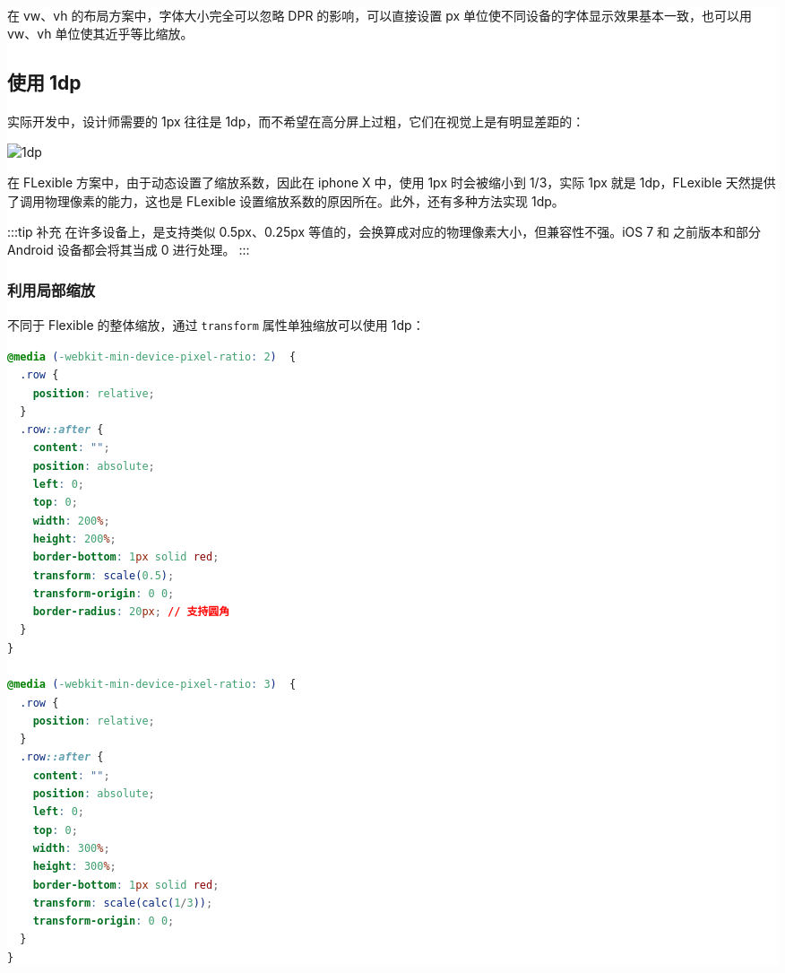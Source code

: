 在 vw、vh 的布局方案中，字体大小完全可以忽略 DPR 的影响，可以直接设置 px 单位使不同设备的字体显示效果基本一致，也可以用 vw、vh 单位使其近乎等比缩放。

## 使用 1dp

实际开发中，设计师需要的 1px 往往是 1dp，而不希望在高分屏上过粗，它们在视觉上是有明显差距的：

![1dp](/移动端适配/1dp.jpg)

在 FLexible 方案中，由于动态设置了缩放系数，因此在 iphone X 中，使用 1px 时会被缩小到 1/3，实际 1px 就是 1dp，FLexible 天然提供了调用物理像素的能力，这也是 FLexible 设置缩放系数的原因所在。此外，还有多种方法实现 1dp。

:::tip 补充
在许多设备上，是支持类似 0.5px、0.25px 等值的，会换算成对应的物理像素大小，但兼容性不强。iOS 7 和 之前版本和部分 Android 设备都会将其当成 0 进行处理。
:::

### 利用局部缩放

不同于 Flexible 的整体缩放，通过 `transform` 属性单独缩放可以使用 1dp：

```CSS
@media (-webkit-min-device-pixel-ratio: 2)  {
  .row {
    position: relative;
  }
  .row::after {
    content: "";
    position: absolute;
    left: 0;
    top: 0;
    width: 200%; 
    height: 200%; 
    border-bottom: 1px solid red;
    transform: scale(0.5); 
    transform-origin: 0 0;
    border-radius: 20px; // 支持圆角
  }
}

@media (-webkit-min-device-pixel-ratio: 3)  {
  .row {
    position: relative;
  }
  .row::after {
    content: "";
    position: absolute;
    left: 0;
    top: 0;
    width: 300%; 
    height: 300%; 
    border-bottom: 1px solid red;
    transform: scale(calc(1/3)); 
    transform-origin: 0 0;
  }
}
```
